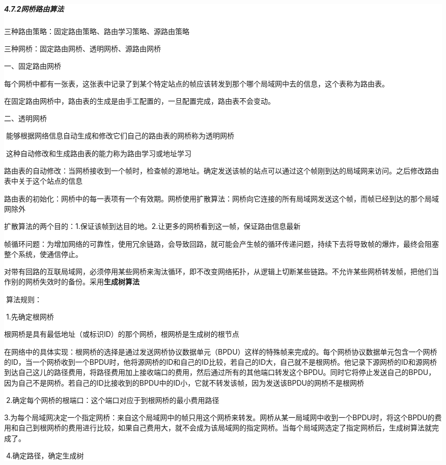 

##### 4.7.2网桥路由算法

三种路由策略：固定路由策略、路由学习策略、源路由策略

三种网桥：固定路由网桥、透明网桥、源路由网桥

一、固定路由网桥

​	每个网桥中都有一张表，这张表中记录了到某个特定站点的帧应该转发到那个哪个局域网中去的信息，这个表称为路由表。

​	在固定路由网桥中，路由表的生成是由手工配置的，一旦配置完成，路由表不会变动。

二、透明网桥

​	能够根据网络信息自动生成和修改它们自己的路由表的网桥称为透明网桥

​	这种自动修改和生成路由表的能力称为路由学习或地址学习

​	路由表的自动修改：当网桥接收到一个帧时，检查帧的源地址。确定发送该帧的站点可以通过这个帧刚到达的局域网来访问。之后修改路由表中关于这个站点的信息

​	路由表的初始化：网桥中的每一表项有一个有效期。网桥使用扩散算法：网桥向它连接的所有局域网发送这个帧，而帧已经到达的那个局域网除外

​	扩散算法的两个目的：1.保证该帧到达目的地。2.让更多的网桥看到这一帧，保证路由信息最新

​	帧循环问题：为增加网络的可靠性，使用冗余链路，会导致回路，就可能会产生帧的循环传递问题，持续下去将导致帧的爆炸，最终会阻塞整个系统，使通信停止。

​	对带有回路的互联局域网，必须停用某些网桥来淘汰循环，即不改变网络拓扑，从逻辑上切断某些链路。不允许某些网桥转发帧，把他们当作别的网桥失效时的备份。采用**生成树算法**

​		算法规则：

​			1.先确定根网桥

​				根网桥是具有最低地址（或标识ID）的那个网桥，根网桥是生成树的根节点

​					在网络中的具体实现：根网桥的选择是通过发送网桥协议数据单元（BPDU）这样的特殊帧来完成的。每个网桥协议数据单元包含一个网桥的ID，当一个网桥收到一个BPDU时，他将源网桥的ID和自己的ID比较，若自己的ID大，自己就不是根网桥。他记录下源网桥的ID和源网桥到达自己这儿的路径费用，将路径费用加上接收端口的费用，然后通过所有的其他端口转发这个BPDU。同时它将停止发送自己的BPDU，因为自己不是网桥。若自己的ID比接收到的BPDU中的ID小，它就不转发该帧，因为发送该BPDU的网桥不是根网桥

​			2.确定每个网桥的根端口：这个端口对应于到根网桥的最小费用路径

​			3.为每个局域网决定一个指定网桥：来自这个局域网中的帧只用这个网桥来转发。网桥从某一局域网中收到一个BPDU时，将这个BPDU的费用和自己到根网桥的费用进行比较，如果自己费用大，就不会成为该局域网的指定网桥。当每个局域网选定了指定网桥后，生成树算法就完成了。

​			4.确定路径，确定生成树
